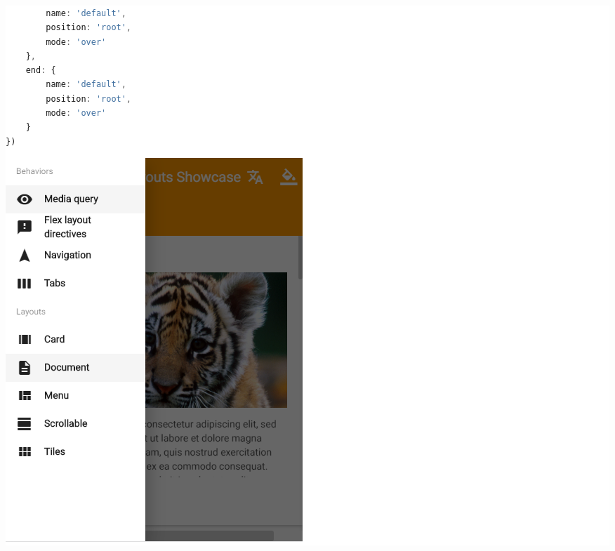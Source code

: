 ```typescript
        name: 'default',
        position: 'root',
        mode: 'over'
    },
    end: {
        name: 'default',
        position: 'root',
        mode: 'over'
    }
})
```
<img src="./images/mobile_layout_screenshot.png" alt="Mobile layout screenshot">
